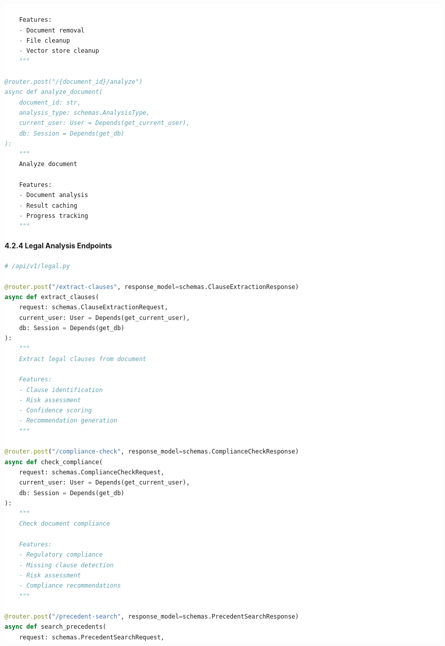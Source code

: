 ```python
    
    Features:
    - Document removal
    - File cleanup
    - Vector store cleanup
    """

@router.post("/{document_id}/analyze")
async def analyze_document(
    document_id: str,
    analysis_type: schemas.AnalysisType,
    current_user: User = Depends(get_current_user),
    db: Session = Depends(get_db)
):
    """
    Analyze document
    
    Features:
    - Document analysis
    - Result caching
    - Progress tracking
    """
```

#### 4.2.4 Legal Analysis Endpoints

```python
# /api/v1/legal.py

@router.post("/extract-clauses", response_model=schemas.ClauseExtractionResponse)
async def extract_clauses(
    request: schemas.ClauseExtractionRequest,
    current_user: User = Depends(get_current_user),
    db: Session = Depends(get_db)
):
    """
    Extract legal clauses from document
    
    Features:
    - Clause identification
    - Risk assessment
    - Confidence scoring
    - Recommendation generation
    """

@router.post("/compliance-check", response_model=schemas.ComplianceCheckResponse)
async def check_compliance(
    request: schemas.ComplianceCheckRequest,
    current_user: User = Depends(get_current_user),
    db: Session = Depends(get_db)
):
    """
    Check document compliance
    
    Features:
    - Regulatory compliance
    - Missing clause detection
    - Risk assessment
    - Compliance recommendations
    """

@router.post("/precedent-search", response_model=schemas.PrecedentSearchResponse)
async def search_precedents(
    request: schemas.PrecedentSearchRequest,
```